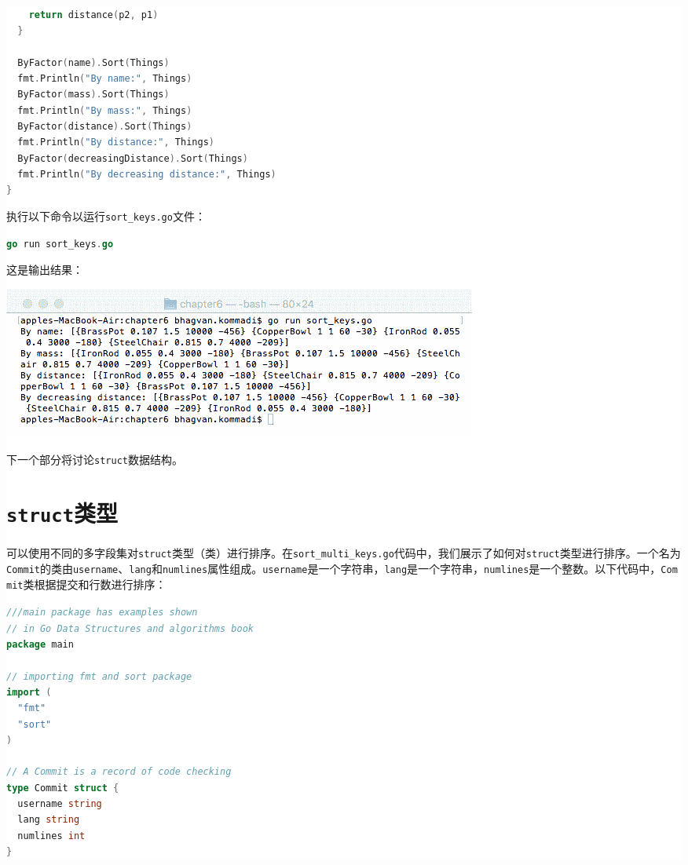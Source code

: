 ```go
    return distance(p2, p1)
  }

  ByFactor(name).Sort(Things)
  fmt.Println("By name:", Things)
  ByFactor(mass).Sort(Things)
  fmt.Println("By mass:", Things)
  ByFactor(distance).Sort(Things)
  fmt.Println("By distance:", Things)
  ByFactor(decreasingDistance).Sort(Things)
  fmt.Println("By decreasing distance:", Things)
}
```

执行以下命令以运行`sort_keys.go`文件：

```go
go run sort_keys.go
```

这是输出结果：

![图片](img/c9e68ee3-c36f-4e06-8873-ab5c31ce0e4c.png)

下一个部分将讨论`struct`数据结构。

# `struct`类型

可以使用不同的多字段集对`struct`类型（类）进行排序。在`sort_multi_keys.go`代码中，我们展示了如何对`struct`类型进行排序。一个名为`Commit`的类由`username`、`lang`和`numlines`属性组成。`username`是一个字符串，`lang`是一个字符串，`numlines`是一个整数。以下代码中，`Commit`类根据提交和行数进行排序：

```go
///main package has examples shown
// in Go Data Structures and algorithms book
package main

// importing fmt and sort package
import (
  "fmt"
  "sort"
)

// A Commit is a record of code checking
type Commit struct {
  username string
  lang string
  numlines int
}
```
